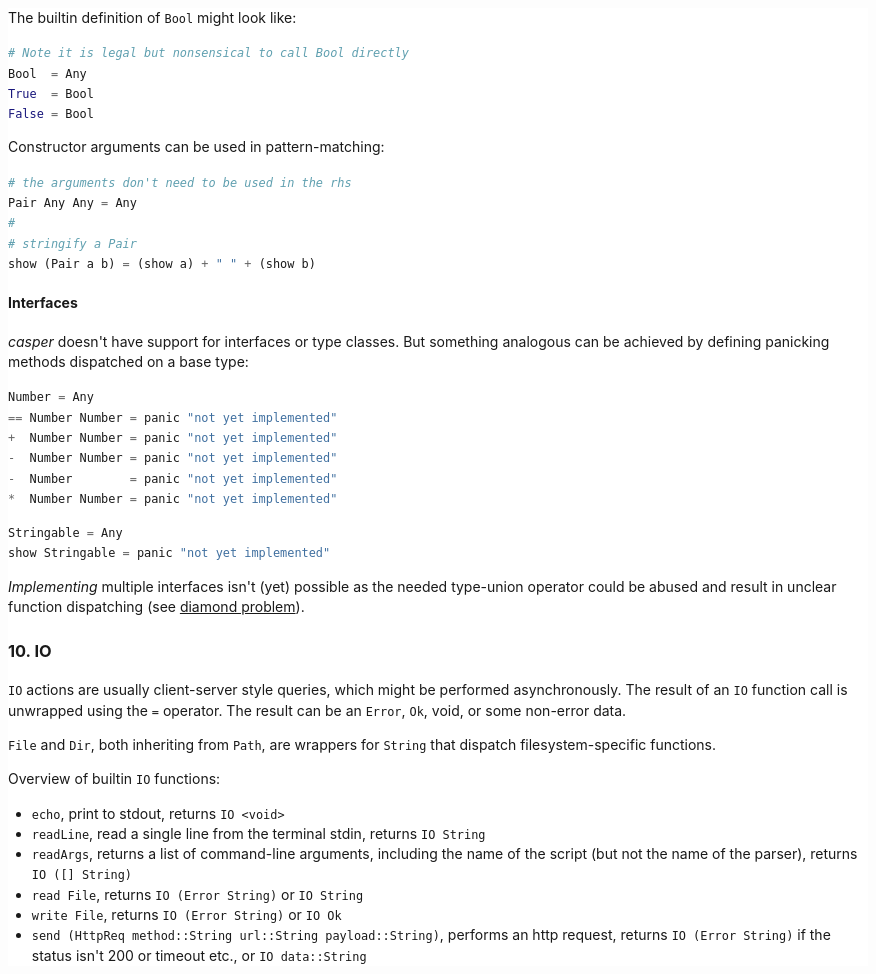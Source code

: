 The builtin definition of `Bool` might look like:
```python
# Note it is legal but nonsensical to call Bool directly
Bool  = Any  
True  = Bool
False = Bool
```

Constructor arguments can be used in pattern-matching:
```python
# the arguments don't need to be used in the rhs
Pair Any Any = Any 
#
# stringify a Pair
show (Pair a b) = (show a) + " " + (show b)
```

#### Interfaces

*casper* doesn't have support for interfaces or type classes. But something analogous can be achieved by defining panicking methods dispatched on a base type:
```python
Number = Any
== Number Number = panic "not yet implemented"
+  Number Number = panic "not yet implemented"
-  Number Number = panic "not yet implemented"
-  Number        = panic "not yet implemented"
*  Number Number = panic "not yet implemented"
```
```python
Stringable = Any
show Stringable = panic "not yet implemented"
```

*Implementing* multiple interfaces isn't (yet) possible as the needed type-union operator could be abused and result in unclear function dispatching (see [diamond problem](https://en.wikipedia.org/wiki/Multiple_inheritance)).

### 10. IO

`IO` actions are usually client-server style queries, which might be performed asynchronously. The result of an `IO` function call is unwrapped using the `=` operator. The result can be an `Error`, `Ok`, void, or some non-error data.

`File` and `Dir`, both inheriting from `Path`, are wrappers for `String` that dispatch filesystem-specific functions.

Overview of builtin `IO` functions:

* `echo`, print to stdout, returns `IO <void>`
* `readLine`, read a single line from the terminal stdin, returns `IO String`
* `readArgs`, returns a list of command-line arguments, including the name of the script (but not the name of the parser), returns `IO ([] String)`
* `read File`, returns `IO (Error String)` or `IO String`
* `write File`, returns `IO (Error String)` or `IO Ok`
* `send (HttpReq method::String url::String payload::String)`, performs an http request, returns `IO (Error String)` if the status isn't 200 or timeout etc., or `IO data::String`
